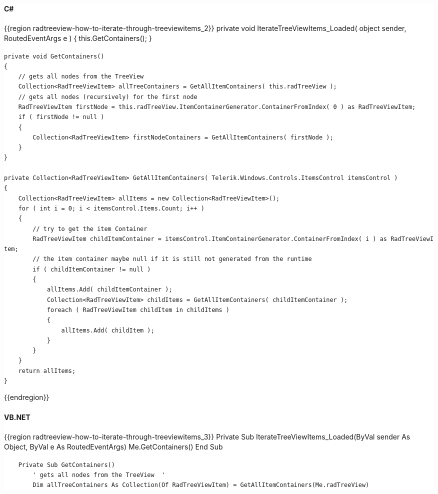 #### __C#__

{{region radtreeview-how-to-iterate-through-treeviewitems_2}}
	private void IterateTreeViewItems_Loaded( object sender, RoutedEventArgs e )
	{
	    this.GetContainers();
	}
	
	private void GetContainers()
	{
	    // gets all nodes from the TreeView  
	    Collection<RadTreeViewItem> allTreeContainers = GetAllItemContainers( this.radTreeView );
	    // gets all nodes (recursively) for the first node  
	    RadTreeViewItem firstNode = this.radTreeView.ItemContainerGenerator.ContainerFromIndex( 0 ) as RadTreeViewItem;
	    if ( firstNode != null )
	    {
	        Collection<RadTreeViewItem> firstNodeContainers = GetAllItemContainers( firstNode );
	    }
	}
	
	private Collection<RadTreeViewItem> GetAllItemContainers( Telerik.Windows.Controls.ItemsControl itemsControl )
	{
	    Collection<RadTreeViewItem> allItems = new Collection<RadTreeViewItem>();
	    for ( int i = 0; i < itemsControl.Items.Count; i++ )
	    {
	        // try to get the item Container  
	        RadTreeViewItem childItemContainer = itemsControl.ItemContainerGenerator.ContainerFromIndex( i ) as RadTreeViewItem;
	        // the item container maybe null if it is still not generated from the runtime  
	        if ( childItemContainer != null )
	        {
	            allItems.Add( childItemContainer );
	            Collection<RadTreeViewItem> childItems = GetAllItemContainers( childItemContainer );
	            foreach ( RadTreeViewItem childItem in childItems )
	            {
	                allItems.Add( childItem );
	            }
	        }
	    }
	    return allItems;
	}
{{endregion}}

#### __VB.NET__

{{region radtreeview-how-to-iterate-through-treeviewitems_3}}
	Private Sub IterateTreeViewItems_Loaded(ByVal sender As Object, ByVal e As RoutedEventArgs)
	    Me.GetContainers()
		End Sub
	
		Private Sub GetContainers()
			' gets all nodes from the TreeView  '
			Dim allTreeContainers As Collection(Of RadTreeViewItem) = GetAllItemContainers(Me.radTreeView)
	
